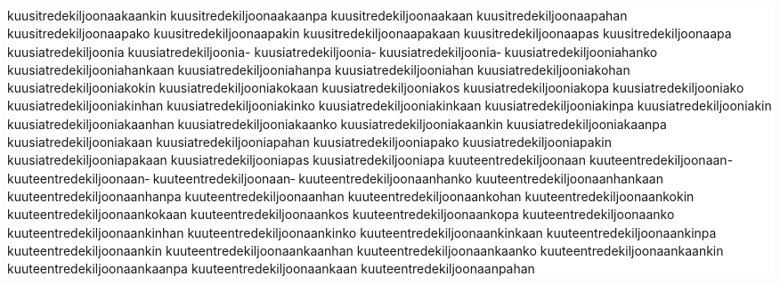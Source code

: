 kuusitredekiljoonaakaankin
kuusitredekiljoonaakaanpa
kuusitredekiljoonaakaan
kuusitredekiljoonaapahan
kuusitredekiljoonaapako
kuusitredekiljoonaapakin
kuusitredekiljoonaapakaan
kuusitredekiljoonaapas
kuusitredekiljoonaapa
kuusiatredekiljoonia
kuusiatredekiljoonia-
kuusiatredekiljoonia‐
kuusiatredekiljoonia‑
kuusiatredekiljooniahanko
kuusiatredekiljooniahankaan
kuusiatredekiljooniahanpa
kuusiatredekiljooniahan
kuusiatredekiljooniakohan
kuusiatredekiljooniakokin
kuusiatredekiljooniakokaan
kuusiatredekiljooniakos
kuusiatredekiljooniakopa
kuusiatredekiljooniako
kuusiatredekiljooniakinhan
kuusiatredekiljooniakinko
kuusiatredekiljooniakinkaan
kuusiatredekiljooniakinpa
kuusiatredekiljooniakin
kuusiatredekiljooniakaanhan
kuusiatredekiljooniakaanko
kuusiatredekiljooniakaankin
kuusiatredekiljooniakaanpa
kuusiatredekiljooniakaan
kuusiatredekiljooniapahan
kuusiatredekiljooniapako
kuusiatredekiljooniapakin
kuusiatredekiljooniapakaan
kuusiatredekiljooniapas
kuusiatredekiljooniapa
kuuteentredekiljoonaan
kuuteentredekiljoonaan-
kuuteentredekiljoonaan‐
kuuteentredekiljoonaan‑
kuuteentredekiljoonaanhanko
kuuteentredekiljoonaanhankaan
kuuteentredekiljoonaanhanpa
kuuteentredekiljoonaanhan
kuuteentredekiljoonaankohan
kuuteentredekiljoonaankokin
kuuteentredekiljoonaankokaan
kuuteentredekiljoonaankos
kuuteentredekiljoonaankopa
kuuteentredekiljoonaanko
kuuteentredekiljoonaankinhan
kuuteentredekiljoonaankinko
kuuteentredekiljoonaankinkaan
kuuteentredekiljoonaankinpa
kuuteentredekiljoonaankin
kuuteentredekiljoonaankaanhan
kuuteentredekiljoonaankaanko
kuuteentredekiljoonaankaankin
kuuteentredekiljoonaankaanpa
kuuteentredekiljoonaankaan
kuuteentredekiljoonaanpahan